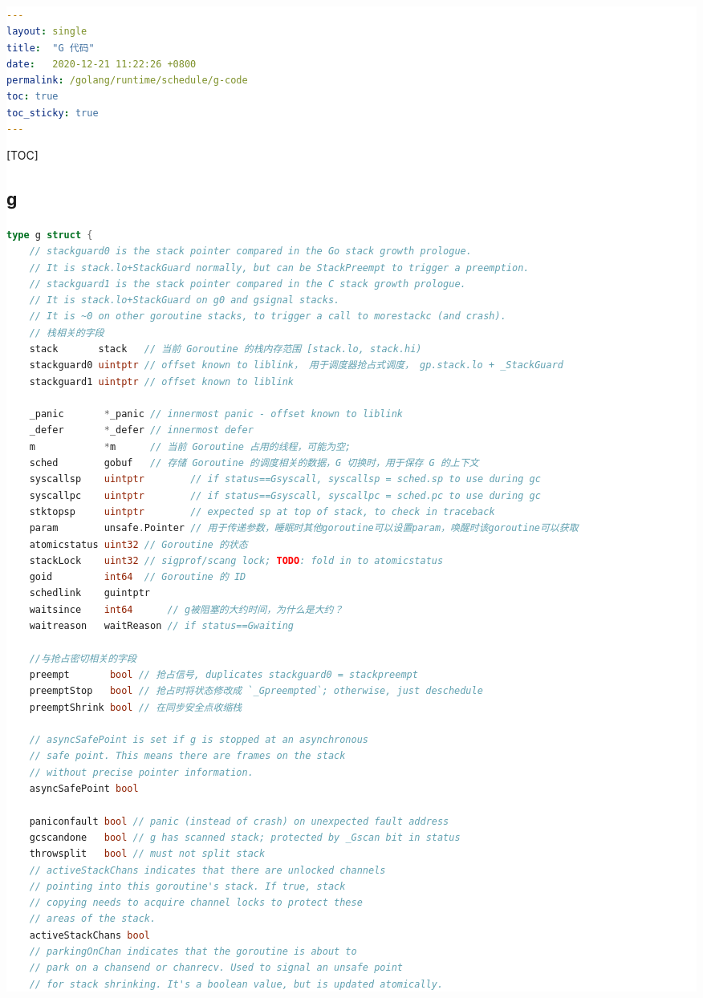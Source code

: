 ```yaml
---
layout: single
title:  "G 代码"
date:   2020-12-21 11:22:26 +0800
permalink: /golang/runtime/schedule/g-code
toc: true
toc_sticky: true
---
```




[TOC]

## g

```go
type g struct {
	// stackguard0 is the stack pointer compared in the Go stack growth prologue.
	// It is stack.lo+StackGuard normally, but can be StackPreempt to trigger a preemption.
	// stackguard1 is the stack pointer compared in the C stack growth prologue.
	// It is stack.lo+StackGuard on g0 and gsignal stacks.
	// It is ~0 on other goroutine stacks, to trigger a call to morestackc (and crash).
    // 栈相关的字段
	stack       stack   // 当前 Goroutine 的栈内存范围 [stack.lo, stack.hi)
	stackguard0 uintptr // offset known to liblink， 用于调度器抢占式调度， gp.stack.lo + _StackGuard
	stackguard1 uintptr // offset known to liblink

	_panic       *_panic // innermost panic - offset known to liblink
	_defer       *_defer // innermost defer
	m            *m      // 当前 Goroutine 占用的线程，可能为空;
	sched        gobuf   // 存储 Goroutine 的调度相关的数据，G 切换时，用于保存 G 的上下文
	syscallsp    uintptr        // if status==Gsyscall, syscallsp = sched.sp to use during gc
	syscallpc    uintptr        // if status==Gsyscall, syscallpc = sched.pc to use during gc
	stktopsp     uintptr        // expected sp at top of stack, to check in traceback
	param        unsafe.Pointer // 用于传递参数，睡眠时其他goroutine可以设置param，唤醒时该goroutine可以获取
	atomicstatus uint32 // Goroutine 的状态
	stackLock    uint32 // sigprof/scang lock; TODO: fold in to atomicstatus
	goid         int64  // Goroutine 的 ID
	schedlink    guintptr
	waitsince    int64      // g被阻塞的大约时间，为什么是大约？
	waitreason   waitReason // if status==Gwaiting

    //与抢占密切相关的字段
	preempt       bool // 抢占信号, duplicates stackguard0 = stackpreempt
	preemptStop   bool // 抢占时将状态修改成 `_Gpreempted`; otherwise, just deschedule
	preemptShrink bool // 在同步安全点收缩栈

	// asyncSafePoint is set if g is stopped at an asynchronous
	// safe point. This means there are frames on the stack
	// without precise pointer information.
	asyncSafePoint bool

	paniconfault bool // panic (instead of crash) on unexpected fault address
	gcscandone   bool // g has scanned stack; protected by _Gscan bit in status
	throwsplit   bool // must not split stack
	// activeStackChans indicates that there are unlocked channels
	// pointing into this goroutine's stack. If true, stack
	// copying needs to acquire channel locks to protect these
	// areas of the stack.
	activeStackChans bool
	// parkingOnChan indicates that the goroutine is about to
	// park on a chansend or chanrecv. Used to signal an unsafe point
	// for stack shrinking. It's a boolean value, but is updated atomically.
```